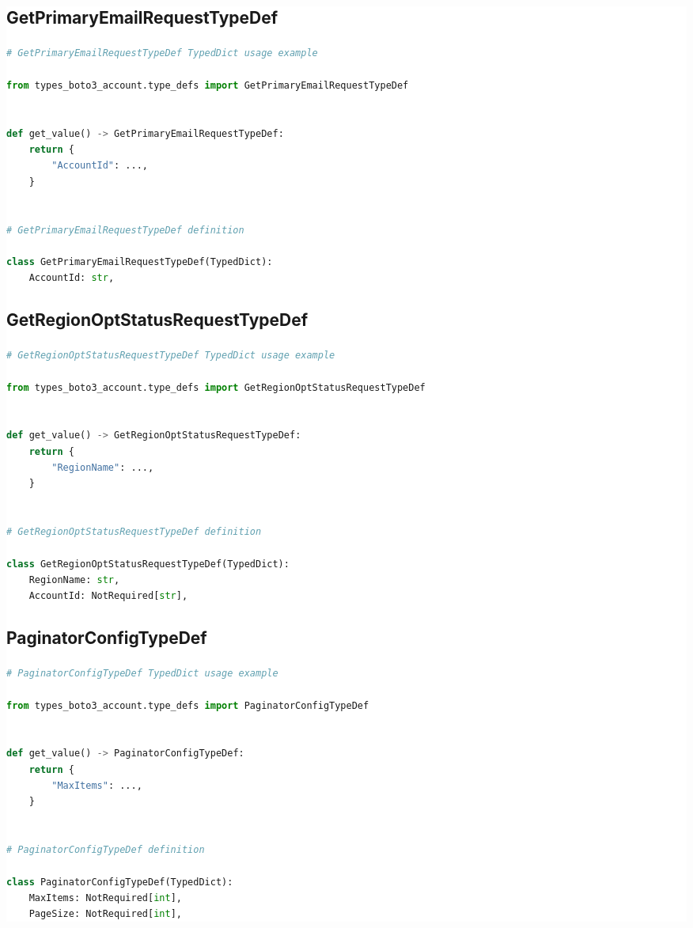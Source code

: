 ```python
```


## GetPrimaryEmailRequestTypeDef

```python
# GetPrimaryEmailRequestTypeDef TypedDict usage example

from types_boto3_account.type_defs import GetPrimaryEmailRequestTypeDef


def get_value() -> GetPrimaryEmailRequestTypeDef:
    return {
        "AccountId": ...,
    }


# GetPrimaryEmailRequestTypeDef definition

class GetPrimaryEmailRequestTypeDef(TypedDict):
    AccountId: str,
```


## GetRegionOptStatusRequestTypeDef

```python
# GetRegionOptStatusRequestTypeDef TypedDict usage example

from types_boto3_account.type_defs import GetRegionOptStatusRequestTypeDef


def get_value() -> GetRegionOptStatusRequestTypeDef:
    return {
        "RegionName": ...,
    }


# GetRegionOptStatusRequestTypeDef definition

class GetRegionOptStatusRequestTypeDef(TypedDict):
    RegionName: str,
    AccountId: NotRequired[str],
```


## PaginatorConfigTypeDef

```python
# PaginatorConfigTypeDef TypedDict usage example

from types_boto3_account.type_defs import PaginatorConfigTypeDef


def get_value() -> PaginatorConfigTypeDef:
    return {
        "MaxItems": ...,
    }


# PaginatorConfigTypeDef definition

class PaginatorConfigTypeDef(TypedDict):
    MaxItems: NotRequired[int],
    PageSize: NotRequired[int],
```